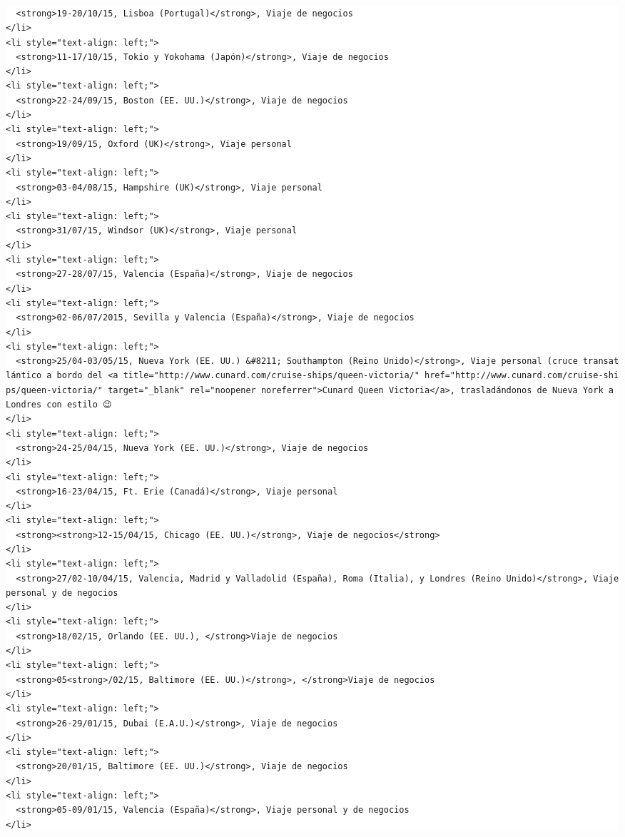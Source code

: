       <strong>19-20/10/15, Lisboa (Portugal)</strong>, Viaje de negocios
    </li>
    <li style="text-align: left;">
      <strong>11-17/10/15, Tokio y Yokohama (Japón)</strong>, Viaje de negocios
    </li>
    <li style="text-align: left;">
      <strong>22-24/09/15, Boston (EE. UU.)</strong>, Viaje de negocios
    </li>
    <li style="text-align: left;">
      <strong>19/09/15, Oxford (UK)</strong>, Viaje personal
    </li>
    <li style="text-align: left;">
      <strong>03-04/08/15, Hampshire (UK)</strong>, Viaje personal
    </li>
    <li style="text-align: left;">
      <strong>31/07/15, Windsor (UK)</strong>, Viaje personal
    </li>
    <li style="text-align: left;">
      <strong>27-28/07/15, Valencia (España)</strong>, Viaje de negocios
    </li>
    <li style="text-align: left;">
      <strong>02-06/07/2015, Sevilla y Valencia (España)</strong>, Viaje de negocios
    </li>
    <li style="text-align: left;">
      <strong>25/04-03/05/15, Nueva York (EE. UU.) &#8211; Southampton (Reino Unido)</strong>, Viaje personal (cruce transatlántico a bordo del <a title="http://www.cunard.com/cruise-ships/queen-victoria/" href="http://www.cunard.com/cruise-ships/queen-victoria/" target="_blank" rel="noopener noreferrer">Cunard Queen Victoria</a>, trasladándonos de Nueva York a Londres con estilo 😉
    </li>
    <li style="text-align: left;">
      <strong>24-25/04/15, Nueva York (EE. UU.)</strong>, Viaje de negocios
    </li>
    <li style="text-align: left;">
      <strong>16-23/04/15, Ft. Erie (Canadá)</strong>, Viaje personal
    </li>
    <li style="text-align: left;">
      <strong><strong>12-15/04/15, Chicago (EE. UU.)</strong>, Viaje de negocios</strong>
    </li>
    <li style="text-align: left;">
      <strong>27/02-10/04/15, Valencia, Madrid y Valladolid (España), Roma (Italia), y Londres (Reino Unido)</strong>, Viaje personal y de negocios
    </li>
    <li style="text-align: left;">
      <strong>18/02/15, Orlando (EE. UU.), </strong>Viaje de negocios
    </li>
    <li style="text-align: left;">
      <strong>05<strong>/02/15, Baltimore (EE. UU.)</strong>, </strong>Viaje de negocios
    </li>
    <li style="text-align: left;">
      <strong>26-29/01/15, Dubai (E.A.U.)</strong>, Viaje de negocios
    </li>
    <li style="text-align: left;">
      <strong>20/01/15, Baltimore (EE. UU.)</strong>, Viaje de negocios
    </li>
    <li style="text-align: left;">
      <strong>05-09/01/15, Valencia (España)</strong>, Viaje personal y de negocios
    </li>
  </ul>
</div>
